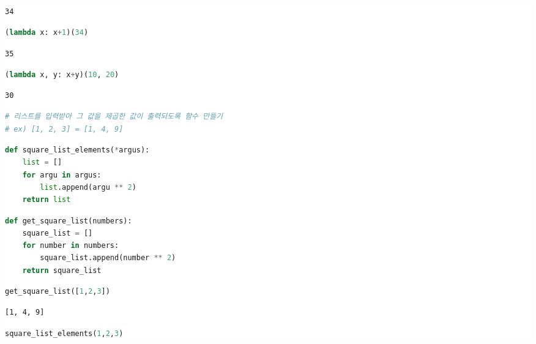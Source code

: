 


    34




```python
(lambda x: x+1)(34)
```




    35




```python
(lambda x, y: x+y)(10, 20)
```




    30




```python
# 리스트를 입력받아 그 값을 제곱한 값이 출력되도록 함수 만들기
# ex) [1, 2, 3] = [1, 4, 9]
```


```python
def square_list_elements(*argus):
    list = []
    for argu in argus:
        list.append(argu ** 2)
    return list
```


```python
def get_square_list(numbers):
    square_list = []
    for number in numbers:
        square_list.append(number ** 2)
    return square_list
```


```python
get_square_list([1,2,3])
```




    [1, 4, 9]




```python
square_list_elements(1,2,3)
```
